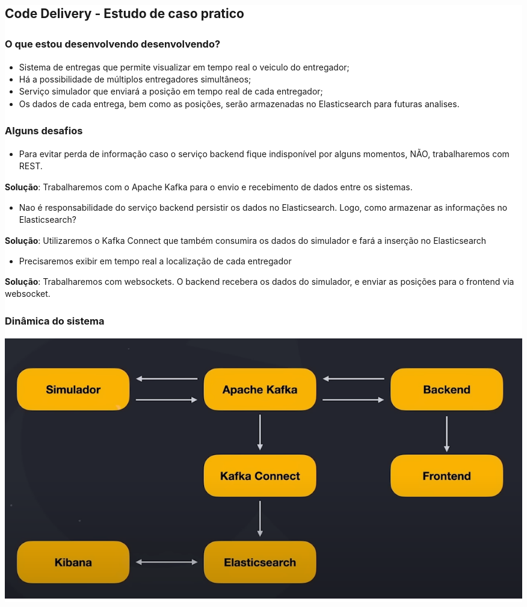 ## Code Delivery - Estudo de caso pratico

### O que estou desenvolvendo desenvolvendo?

- Sistema de entregas que permite visualizar em tempo real o veiculo do entregador;
- Há a possibilidade de múltiplos entregadores simultâneos;
- Serviço simulador que enviará a posição em tempo real de cada entregador;
- Os dados de cada entrega, bem como as posições, serão armazenadas no Elasticsearch para futuras analises.

### Alguns desafios

- Para evitar perda de informação caso o serviço backend fique indisponível por alguns momentos, NÃO, trabalharemos com REST.

**Solução**: Trabalharemos com o Apache Kafka para o envio e recebimento de dados entre os sistemas.

- Nao é responsabilidade do serviço backend persistir os dados no Elasticsearch. Logo, como armazenar as informações no Elasticsearch?

**Solução**: Utilizaremos o Kafka Connect que também consumira os dados do simulador e fará a inserção no Elasticsearch

- Precisaremos exibir em tempo real a localização de cada entregador 

**Solução**: Trabalharemos com websockets. O backend recebera os dados do simulador, e enviar as posições para o frontend via websocket.

### Dinâmica do sistema

<img src="./screenshots/dinamica.png" width="100%"/>
